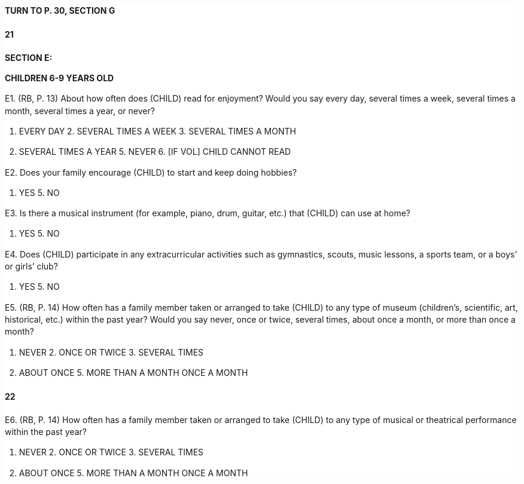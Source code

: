 
**TURN TO P. 30, SECTION G**


#### **21**

**SECTION E:**

**CHILDREN 6-9 YEARS OLD**


E1. (RB, P. 13) About how often does (CHILD) read for enjoyment? Would you say every
day, several times a week, several times a month, several times a year, or never?


1. EVERY DAY 2. SEVERAL TIMES A WEEK 3. SEVERAL TIMES A MONTH


4. SEVERAL TIMES A YEAR 5. NEVER 6. [IF VOL] CHILD CANNOT READ


E2. Does your family encourage (CHILD) to start and keep doing hobbies?


1. YES 5. NO


E3. Is there a musical instrument (for example, piano, drum, guitar, etc.) that (CHILD) can
use at home?


1. YES 5. NO


E4. Does (CHILD) participate in any extracurricular activities such as gymnastics, scouts,
music lessons, a sports team, or a boys’ or girls’ club?


1. YES 5. NO


E5. (RB, P. 14) How often has a family member taken or arranged to take (CHILD) to any
type of museum (children’s, scientific, art, historical, etc.) within the past year? Would
you say never, once or twice, several times, about once a month, or more than once a
month?


1. NEVER 2. ONCE OR TWICE 3. SEVERAL TIMES


4. ABOUT ONCE 5. MORE THAN
A MONTH ONCE A MONTH


#### **22**

E6. (RB, P. 14) How often has a family member taken or arranged to take (CHILD) to any
type of musical or theatrical performance within the past year?


1. NEVER 2. ONCE OR TWICE 3. SEVERAL TIMES


4. ABOUT ONCE 5. MORE THAN
A MONTH ONCE A MONTH


